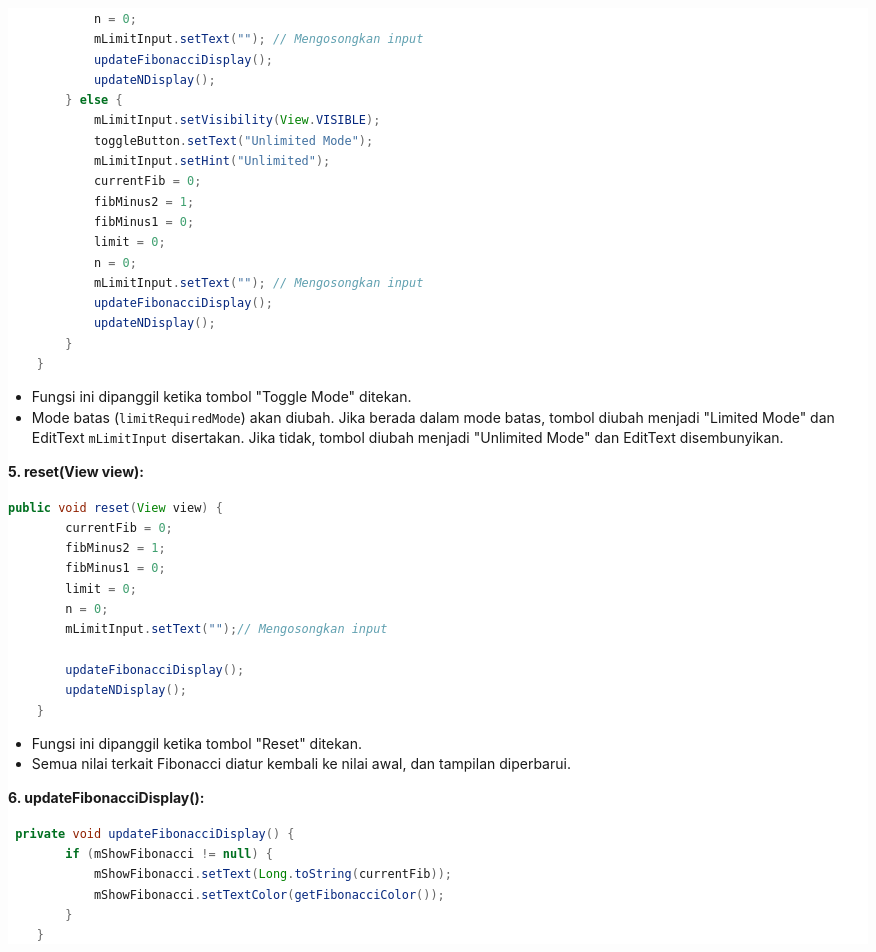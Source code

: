 ```java
            n = 0;
            mLimitInput.setText(""); // Mengosongkan input
            updateFibonacciDisplay();
            updateNDisplay();
        } else {
            mLimitInput.setVisibility(View.VISIBLE);
            toggleButton.setText("Unlimited Mode");
            mLimitInput.setHint("Unlimited");
            currentFib = 0;
            fibMinus2 = 1;
            fibMinus1 = 0;
            limit = 0;
            n = 0;
            mLimitInput.setText(""); // Mengosongkan input
            updateFibonacciDisplay();
            updateNDisplay();
        }
    }
```

- Fungsi ini dipanggil ketika tombol "Toggle Mode" ditekan.
- Mode batas (`limitRequiredMode`) akan diubah. Jika berada dalam mode batas, tombol diubah menjadi "Limited Mode" dan EditText `mLimitInput` disertakan. Jika tidak, tombol diubah menjadi "Unlimited Mode" dan EditText disembunyikan.

**5. reset(View view):**

```java
public void reset(View view) {
        currentFib = 0;
        fibMinus2 = 1;
        fibMinus1 = 0;
        limit = 0;
        n = 0;
        mLimitInput.setText("");// Mengosongkan input

        updateFibonacciDisplay();
        updateNDisplay();
    }
```

- Fungsi ini dipanggil ketika tombol "Reset" ditekan.
- Semua nilai terkait Fibonacci diatur kembali ke nilai awal, dan tampilan diperbarui.

**6. updateFibonacciDisplay():**

```java
 private void updateFibonacciDisplay() {
        if (mShowFibonacci != null) {
            mShowFibonacci.setText(Long.toString(currentFib));
            mShowFibonacci.setTextColor(getFibonacciColor());
        }
    }
```
